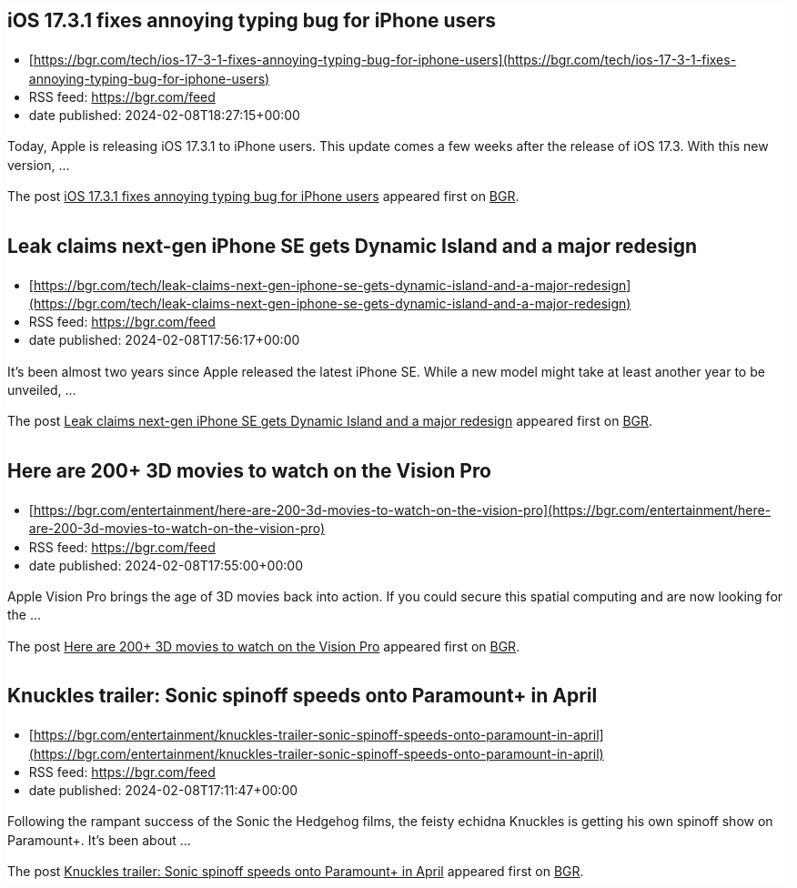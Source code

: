 ## iOS 17.3.1 fixes annoying typing bug for iPhone users
 - [https://bgr.com/tech/ios-17-3-1-fixes-annoying-typing-bug-for-iphone-users](https://bgr.com/tech/ios-17-3-1-fixes-annoying-typing-bug-for-iphone-users)
 - RSS feed: https://bgr.com/feed
 - date published: 2024-02-08T18:27:15+00:00

<p>Today, Apple is releasing iOS 17.3.1 to iPhone users. This update comes a few weeks after the release of iOS 17.3. With this new version, &#8230;</p>
<p>The post <a href="https://bgr.com/tech/ios-17-3-1-fixes-annoying-typing-bug-for-iphone-users/">iOS 17.3.1 fixes annoying typing bug for iPhone users</a> appeared first on <a href="https://bgr.com">BGR</a>.</p>

## Leak claims next-gen iPhone SE gets Dynamic Island and a major redesign
 - [https://bgr.com/tech/leak-claims-next-gen-iphone-se-gets-dynamic-island-and-a-major-redesign](https://bgr.com/tech/leak-claims-next-gen-iphone-se-gets-dynamic-island-and-a-major-redesign)
 - RSS feed: https://bgr.com/feed
 - date published: 2024-02-08T17:56:17+00:00

<p>It&#8217;s been almost two years since Apple released the latest iPhone SE. While a new model might take at least another year to be unveiled, &#8230;</p>
<p>The post <a href="https://bgr.com/tech/leak-claims-next-gen-iphone-se-gets-dynamic-island-and-a-major-redesign/">Leak claims next-gen iPhone SE gets Dynamic Island and a major redesign</a> appeared first on <a href="https://bgr.com">BGR</a>.</p>

## Here are 200+ 3D movies to watch on the Vision Pro
 - [https://bgr.com/entertainment/here-are-200-3d-movies-to-watch-on-the-vision-pro](https://bgr.com/entertainment/here-are-200-3d-movies-to-watch-on-the-vision-pro)
 - RSS feed: https://bgr.com/feed
 - date published: 2024-02-08T17:55:00+00:00

<p>Apple Vision Pro brings the age of 3D movies back into action. If you could secure this spatial computing and are now looking for the &#8230;</p>
<p>The post <a href="https://bgr.com/entertainment/here-are-200-3d-movies-to-watch-on-the-vision-pro/">Here are 200+ 3D movies to watch on the Vision Pro</a> appeared first on <a href="https://bgr.com">BGR</a>.</p>

## Knuckles trailer: Sonic spinoff speeds onto Paramount+ in April
 - [https://bgr.com/entertainment/knuckles-trailer-sonic-spinoff-speeds-onto-paramount-in-april](https://bgr.com/entertainment/knuckles-trailer-sonic-spinoff-speeds-onto-paramount-in-april)
 - RSS feed: https://bgr.com/feed
 - date published: 2024-02-08T17:11:47+00:00

<p>Following the rampant success of the Sonic the Hedgehog films, the feisty echidna Knuckles is getting his own spinoff show on Paramount+. It&#8217;s been about &#8230;</p>
<p>The post <a href="https://bgr.com/entertainment/knuckles-trailer-sonic-spinoff-speeds-onto-paramount-in-april/">Knuckles trailer: Sonic spinoff speeds onto Paramount+ in April</a> appeared first on <a href="https://bgr.com">BGR</a>.</p>
